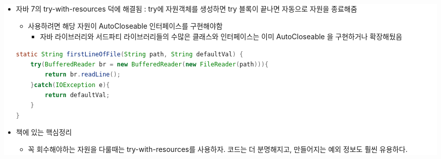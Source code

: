 -	자바 7의 try-with-resources 덕에 해결됨 : try에 자원객체를 생성하면 try 블록이 끝나면 자동으로 자원을 종료해줌

	-	사용하려면 해당 자원이 AutoCloseable 인터페이스를 구현해야함
		-	자바 라이브러리와 서드파티 라이브러리들의 수많은 클래스와 인터페이스는 이미 AutoCloseable 을 구현하거나 확장해뒀음

	```java
	static String firstLineOfFile(String path, String defaultVal) {
	    try(BufferedReader br = new BufferedReader(new FileReader(path))){
	        return br.readLine();
	    }catch(IOException e){
	        return defaultVal;
	    }
	}
	```

-	책에 있는 핵심정리

	-	꼭 회수해야하는 자원을 다룰때는 try-with-resources를 사용하자. 코드는 더 분명해지고, 만들어지는 예외 정보도 훨씬 유용하다.

